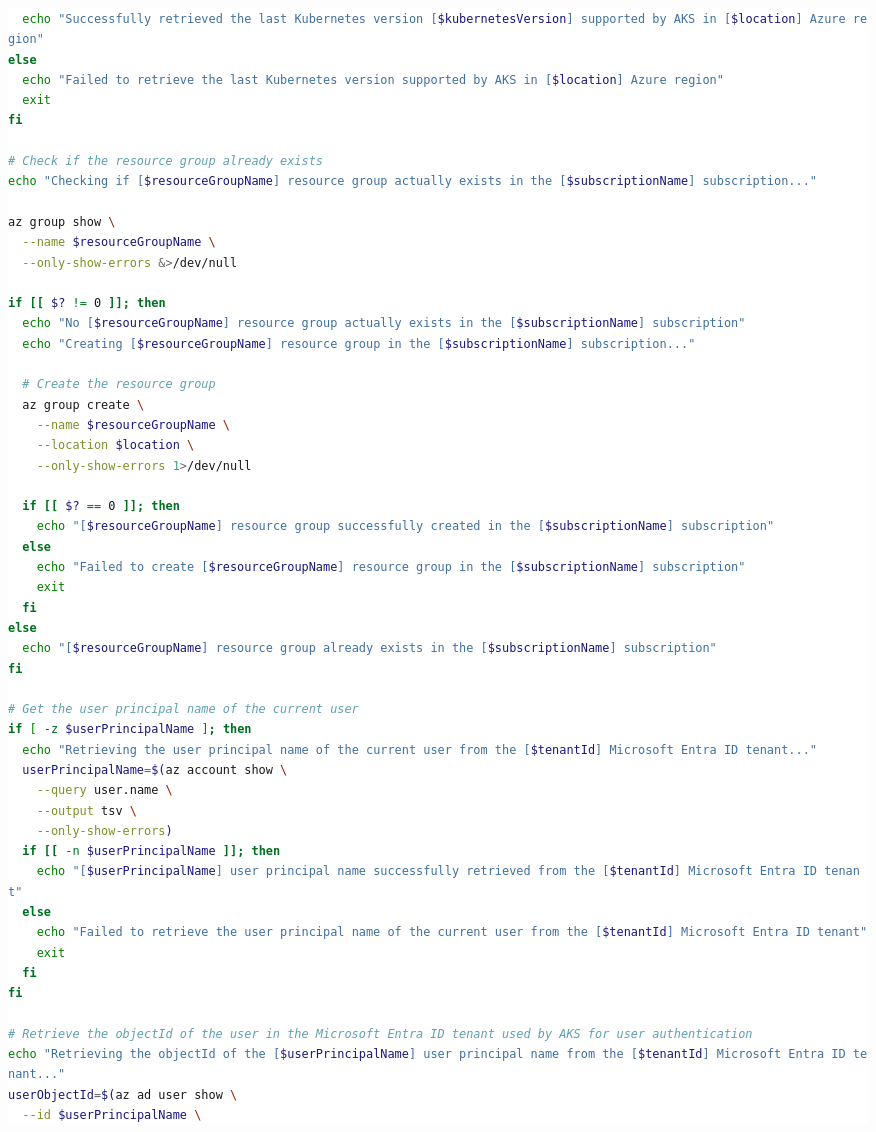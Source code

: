 ```bash
  echo "Successfully retrieved the last Kubernetes version [$kubernetesVersion] supported by AKS in [$location] Azure region"
else
  echo "Failed to retrieve the last Kubernetes version supported by AKS in [$location] Azure region"
  exit
fi

# Check if the resource group already exists
echo "Checking if [$resourceGroupName] resource group actually exists in the [$subscriptionName] subscription..."

az group show \
  --name $resourceGroupName \
  --only-show-errors &>/dev/null

if [[ $? != 0 ]]; then
  echo "No [$resourceGroupName] resource group actually exists in the [$subscriptionName] subscription"
  echo "Creating [$resourceGroupName] resource group in the [$subscriptionName] subscription..."

  # Create the resource group
  az group create \
    --name $resourceGroupName \
    --location $location \
    --only-show-errors 1>/dev/null

  if [[ $? == 0 ]]; then
    echo "[$resourceGroupName] resource group successfully created in the [$subscriptionName] subscription"
  else
    echo "Failed to create [$resourceGroupName] resource group in the [$subscriptionName] subscription"
    exit
  fi
else
  echo "[$resourceGroupName] resource group already exists in the [$subscriptionName] subscription"
fi

# Get the user principal name of the current user
if [ -z $userPrincipalName ]; then
  echo "Retrieving the user principal name of the current user from the [$tenantId] Microsoft Entra ID tenant..."
  userPrincipalName=$(az account show \
    --query user.name \
    --output tsv \
    --only-show-errors)
  if [[ -n $userPrincipalName ]]; then
    echo "[$userPrincipalName] user principal name successfully retrieved from the [$tenantId] Microsoft Entra ID tenant"
  else
    echo "Failed to retrieve the user principal name of the current user from the [$tenantId] Microsoft Entra ID tenant"
    exit
  fi
fi

# Retrieve the objectId of the user in the Microsoft Entra ID tenant used by AKS for user authentication
echo "Retrieving the objectId of the [$userPrincipalName] user principal name from the [$tenantId] Microsoft Entra ID tenant..."
userObjectId=$(az ad user show \
  --id $userPrincipalName \
```

[aws-cli]: https://docs.aws.amazon.com/cli/latest/userguide/install-cliv2.html
[eksctl]: https://eksctl.io/installation/
[kubectl]: https://docs.aws.amazon.com/eks/latest/userguide/install-kubectl.html
[helm]: https://helm.sh/docs/intro/install/
[yelb]: https://github.com/mreferre/yelb/
[nginx]: https://github.com/kubernetes/ingress-nginx
[nginx-helm-chart]: https://kubernetes.github.io/ingress-nginx
[prometheus]: https://prometheus.io/ 
[grafana]: https://grafana.com/
[aws-waf]: https://aws.amazon.com/waf/
[aws-eks]: https://docs.aws.amazon.com/en_us/eks/latest/userguide/what-is-eks.html
[aws-alb]: https://aws.amazon.com/elasticloadbalancing/application-load-balancer
[aws-web-acl]: https://docs.aws.amazon.com/waf/latest/developerguide/web-acl.html
[aws-cloudformation]: https://aws.amazon.com/it/cloudformation/
[kubernetes-ingress]: https://kubernetes.io/docs/concepts/services-networking/ingress/
[aks]: ./what-is-aks.md
[aks-app-routing-addon]: ./app-routing.md
[azure-waf]: /azure/web-application-firewall/overview
[azure-ag]: /azure/application-gateway/overview
[azure-kv]: /azure/key-vault/general/overview
[azure-bastion]: /azure/bastion/bastion-overview
[azure-cr]: /azure/container-registry/container-registry-intro
[azure-lb]: /azure/load-balancer/load-balancer-overview
[azure-dns]: /azure/dns/dns-overview
[azure-la]: /azure/azure-monitor/logs/log-analytics-workspace-overview
[azure-grafana]: /azure/managed-grafana/overview
[azure-prometheus]: /azure/azure-monitor/essentials/azure-monitor-workspace-overview
[azure-deployment-script]: /azure/azure-resource-manager/bicep/deployment-script-bicep
[token-projection]: https://kubernetes.io/docs/tasks/configure-pod-container/configure-service-account/#serviceaccount-token-volume-projection
[oidc-federation]: https://kubernetes.io/docs/reference/access-authn-authz/authentication/#openid-connect-tokens
[bicep-dir]: https://github.com/Azure-Samples/aks-web-application-replicate-from-aws/tree/main/azure/nginx-with-azure-waf/bicep
[azure-kv-csi-driver]: /azure/aks/csi-secrets-store-driver
[secret-provider-class]: /azure/aks/hybrid/secrets-store-csi-driver
[azure-sample]: https://github.com/Azure-Samples/aks-web-application-replicate-from-aws
[eks-web-deploy]: ./eks-web-deploy.md
[azure-free]: https://azure.microsoft.com/free/
[azure-built-in-roles]: /azure/role-based-access-control/built-in-roles
[azure-cli]: /cli/azure/install-azure-cli
[aks-preview]: /azure/aks/draft#install-the-aks-preview-azure-cli-extension
[install-jq]: https://jqlang.github.io/jq/
[install-python]: https://www.python.org/downloads/
[install-kubectl]: https://kubernetes.io/docs/tasks/tools/install-kubectl/
[install-helm]: https://helm.sh/docs/intro/install/
[download-vscode]: https://code.visualstudio.com/Download
[bicep]: /azure/azure-resource-manager/bicep/overview
[bicep-extension]: https://marketplace.visualstudio.com/items?itemName=ms-azuretools.vscode-bicep